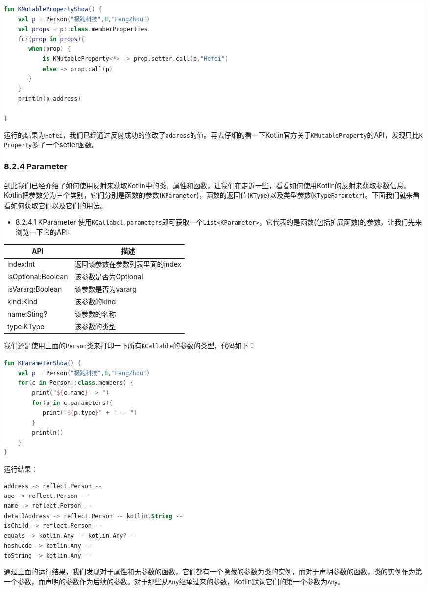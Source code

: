 ```Kotlin
fun KMutablePropertyShow() {
    val p = Person("极跑科技",8,"HangZhou")
    val props = p::class.memberProperties
    for(prop in props){
       when(prop) {
           is KMutableProperty<*> -> prop.setter.call(p,"Hefei")
           else -> prop.call(p)
       }
    }
    println(p.address)

}
```
运行的结果为`Hefei`，我们已经通过反射成功的修改了`address`的值。再去仔细的看一下Kotlin官方关于`KMutableProperty`的API，发现只比`KProperty`多了一个setter函数。

### 8.2.4 Parameter
到此我们已经介绍了如何使用反射来获取Kotlin中的类、属性和函数，让我们在走近一些，看看如何使用Kotlin的反射来获取参数信息。Kotlin把参数分为三个类别，它们分别是函数的参数(`KParameter`)，函数的返回值(`KType`)以及类型参数(`KTypeParameter`)。下面我们就来看看如何获取它们以及它们的用法。

+ 8.2.4.1 KParameter
使用`KCallabel.parameters`即可获取一个`List<KParameter>`，它代表的是函数(包括扩展函数)的参数，让我们先来浏览一下它的API:

| API                                  | 描述                            |
|--------------------------------------|---------------------------------|
| index:Int                            | 返回该参数在参数列表里面的index |
| isOptional:Boolean                   | 该参数是否为Optional            |
| isVararg:Boolean                     | 该参数是否为vararg              |
| kind:Kind                            | 该参数的kind                    |
| name:Sting?                          | 该参数的名称                    |
| type:KType                           | 该参数的类型                    |

我们还是使用上面的`Person`类来打印一下所有`KCallable`的参数的类型，代码如下：
```Kotlin
fun KParameterShow() {
    val p = Person("极跑科技",8,"HangZhou")
    for(c in Person::class.members) {
        print("${c.name} -> ")
        for(p in c.parameters){
           print("${p.type}" + " -- ")
        }
        println()
    }
}
```
运行结果：
```Kotlin
address -> reflect.Person --
age -> reflect.Person --
name -> reflect.Person --
detailAddress -> reflect.Person -- kotlin.String --
isChild -> reflect.Person --
equals -> kotlin.Any -- kotlin.Any? --
hashCode -> kotlin.Any --
toString -> kotlin.Any --
```
通过上面的运行结果，我们发现对于属性和无参数的函数，它们都有一个隐藏的参数为类的实例，而对于声明参数的函数，类的实例作为第一个参数，而声明的参数作为后续的参数。对于那些从`Any`继承过来的参数，Kotlin默认它们的第一个参数为`Any`。
